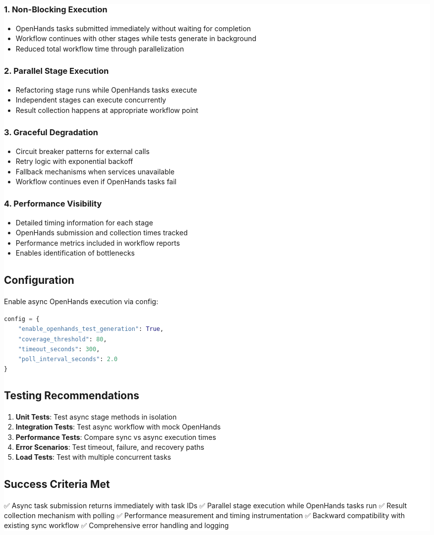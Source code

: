 ### 1. Non-Blocking Execution
- OpenHands tasks submitted immediately without waiting for completion
- Workflow continues with other stages while tests generate in background
- Reduced total workflow time through parallelization

### 2. Parallel Stage Execution
- Refactoring stage runs while OpenHands tasks execute
- Independent stages can execute concurrently
- Result collection happens at appropriate workflow point

### 3. Graceful Degradation
- Circuit breaker patterns for external calls
- Retry logic with exponential backoff
- Fallback mechanisms when services unavailable
- Workflow continues even if OpenHands tasks fail

### 4. Performance Visibility
- Detailed timing information for each stage
- OpenHands submission and collection times tracked
- Performance metrics included in workflow reports
- Enables identification of bottlenecks

## Configuration

Enable async OpenHands execution via config:
```python
config = {
    "enable_openhands_test_generation": True,
    "coverage_threshold": 80,
    "timeout_seconds": 300,
    "poll_interval_seconds": 2.0
}
```

## Testing Recommendations

1. **Unit Tests**: Test async stage methods in isolation
2. **Integration Tests**: Test async workflow with mock OpenHands
3. **Performance Tests**: Compare sync vs async execution times
4. **Error Scenarios**: Test timeout, failure, and recovery paths
5. **Load Tests**: Test with multiple concurrent tasks

## Success Criteria Met

✅ Async task submission returns immediately with task IDs
✅ Parallel stage execution while OpenHands tasks run
✅ Result collection mechanism with polling
✅ Performance measurement and timing instrumentation
✅ Backward compatibility with existing sync workflow
✅ Comprehensive error handling and logging
